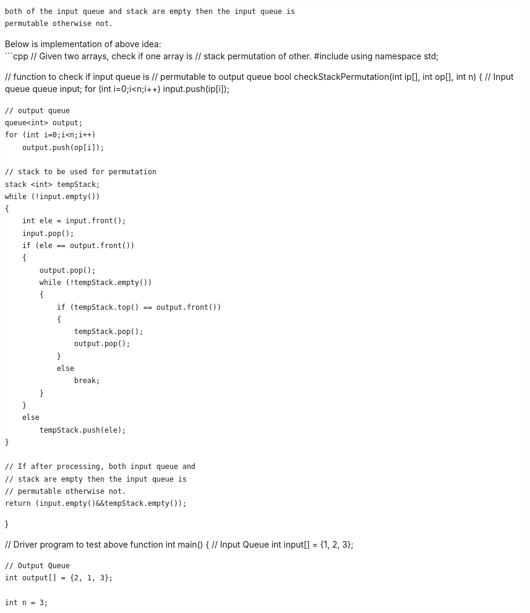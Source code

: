     both of the input queue and stack are empty then the input queue is 
    permutable otherwise not. 
</pre>
Below is implementation of above idea:<br />
```cpp
// Given two arrays, check if one array is
// stack permutation of other.
#include<bits/stdc++.h>
using namespace std;

// function to check if input queue is
// permutable to output queue
bool checkStackPermutation(int ip[], int op[], int n)
{
	// Input queue
	queue<int> input;
	for (int i=0;i<n;i++)
		input.push(ip[i]);

	// output queue
	queue<int> output;
	for (int i=0;i<n;i++)
		output.push(op[i]);

	// stack to be used for permutation
	stack <int> tempStack;
	while (!input.empty())
	{
		int ele = input.front();
		input.pop();
		if (ele == output.front())
		{
			output.pop();
			while (!tempStack.empty())
			{
				if (tempStack.top() == output.front())
				{
					tempStack.pop();
					output.pop();
				}
				else
					break;
			}
		}
		else
			tempStack.push(ele);
	}

	// If after processing, both input queue and
	// stack are empty then the input queue is
	// permutable otherwise not.
	return (input.empty()&&tempStack.empty());
}

// Driver program to test above function
int main()
{
	// Input Queue
	int input[] = {1, 2, 3};

	// Output Queue
	int output[] = {2, 1, 3};

	int n = 3;
```